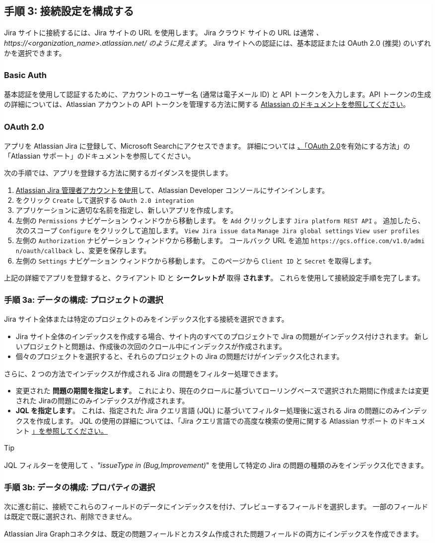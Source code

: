 ## <a name="step-3-configure-the-connection-settings"></a>手順 3: 接続設定を構成する
Jira サイトに接続するには、Jira サイトの URL を使用します。 Jira クラウド サイトの URL は通常 *、https://<organization_name>.atlassian.net/ のように見えます*。 Jira サイトへの認証には、基本認証または OAuth 2.0 (推奨) のいずれかを選択できます。

### <a name="basic-auth"></a>Basic Auth
基本認証を使用して認証するために、アカウントのユーザー名 (通常は電子メール ID) と API トークンを入力します。API トークンの生成の詳細については、Atlassian アカウントの API トークンを管理する方法に関する [Atlassian のドキュメントを参照してください](https://support.atlassian.com/atlassian-account/docs/manage-api-tokens-for-your-atlassian-account/)。

### <a name="oauth-20"></a>OAuth 2.0
アプリを Atlassian Jira に登録して、Microsoft Searchにアクセスできます。 詳細については [、「OAuth 2.0](https://developer.atlassian.com/cloud/jira/platform/oauth-2-3lo-apps/#enabling-oauth-2-0--3lo-)を有効にする方法」の「Atlassian サポート」のドキュメントを参照してください。

次の手順では、アプリを登録する方法に関するガイダンスを提供します。

1. [Atlassian Jira 管理者アカウントを使用](https://developer.atlassian.com/console/myapps/)して、Atlassian Developer コンソールにサインインします。
2. をクリック `Create` して選択する `OAuth 2.0 integration`
3. アプリケーションに適切な名前を指定し、新しいアプリを作成します。
4. 左側の `Permissions` ナビゲーション ウィンドウから移動します。 を `Add` クリックします `Jira platform REST API` 。 追加したら、次のスコープ `Configure` をクリックして追加します。 `View Jira issue data` `Manage Jira global settings` `View user profiles`
5. 左側の `Authorization` ナビゲーション ウィンドウから移動します。 コールバック URL を追加 `https://gcs.office.com/v1.0/admin/oauth/callback` し、変更を保存します。
6. 左側の `Settings` ナビゲーション ウィンドウから移動します。 このページから `Client ID` と `Secret` を取得します。

上記の詳細でアプリを登録すると、クライアント ID と **シークレットが** 取得 **されます**。 これらを使用して接続設定手順を完了します。

### <a name="step-3a-configure-data-select-projects"></a>手順 3a: データの構成: プロジェクトの選択

Jira サイト全体または特定のプロジェクトのみをインデックス化する接続を選択できます。

* Jira サイト全体のインデックスを作成する場合、サイト内のすべてのプロジェクトで Jira の問題がインデックス付けされます。 新しいプロジェクトと問題は、作成後の次回のクロール中にインデックスが作成されます。
* 個々のプロジェクトを選択すると、それらのプロジェクトの Jira の問題だけがインデックス化されます。

さらに、2 つの方法でインデックスが作成される Jira の問題をフィルター処理できます。
* 変更された **問題の期間を指定します**。 これにより、現在のクロールに基づいてローリングベースで選択された期間に作成または変更された Jiraの問題にのみインデックスが作成されます。
* **JQL を指定します**。 これは、指定された Jira クエリ言語 (JQL) に基づいてフィルター処理後に返される Jira の問題にのみインデックスを作成します。 JQL の使用の詳細については、「Jira クエリ言語での高度な検索の使用に関する Atlassian サポート のドキュメント [」を参照してください。](https://support.atlassian.com/jira-service-management-cloud/docs/use-advanced-search-with-jira-query-language-jql/)

> [!TIP]
> JQL フィルターを使用して *、"issueType in (Bug,Improvement)*" を使用して特定の Jira の問題の種類のみをインデックス化できます。

### <a name="step-3b-configure-data-select-properties"></a>手順 3b: データの構成: プロパティの選択

次に進む前に、接続でこれらのフィールドのデータにインデックスを付け、プレビューするフィールドを選択します。 一部のフィールドは既定で既に選択され、削除できません。

Atlassian Jira Graphコネクタは、既定の問題フィールドとカスタム作成された問題フィールドの両方にインデックスを作成できます。
